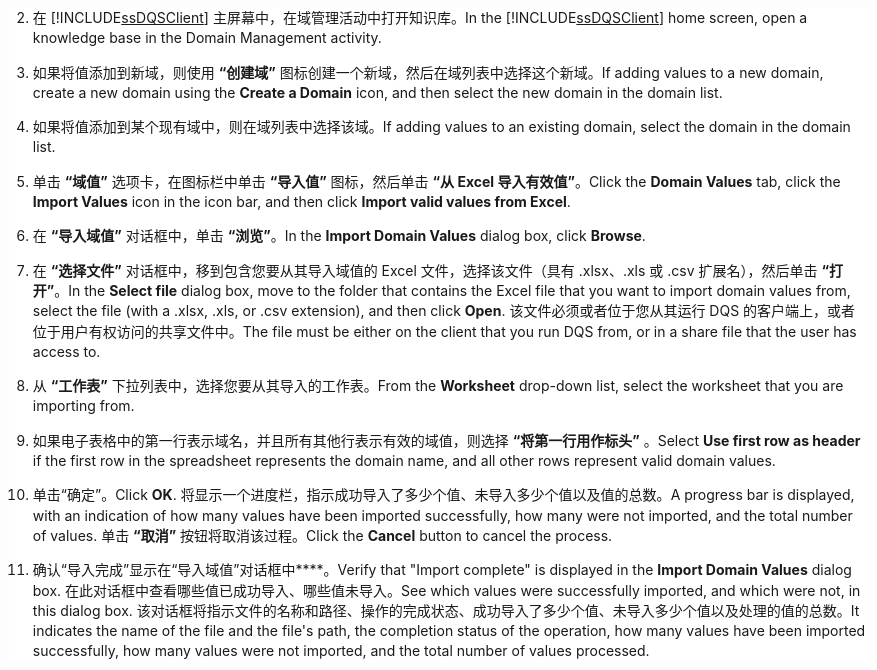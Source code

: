 2.  <span data-ttu-id="af612-120">在 [!INCLUDE[ssDQSClient](../includes/ssdqsclient-md.md)] 主屏幕中，在域管理活动中打开知识库。</span><span class="sxs-lookup"><span data-stu-id="af612-120">In the [!INCLUDE[ssDQSClient](../includes/ssdqsclient-md.md)] home screen, open a knowledge base in the Domain Management activity.</span></span>  
  
3.  <span data-ttu-id="af612-121">如果将值添加到新域，则使用 **“创建域”** 图标创建一个新域，然后在域列表中选择这个新域。</span><span class="sxs-lookup"><span data-stu-id="af612-121">If adding values to a new domain, create a new domain using the **Create a Domain** icon, and then select the new domain in the domain list.</span></span>  
  
4.  <span data-ttu-id="af612-122">如果将值添加到某个现有域中，则在域列表中选择该域。</span><span class="sxs-lookup"><span data-stu-id="af612-122">If adding values to an existing domain, select the domain in the domain list.</span></span>  
  
5.  <span data-ttu-id="af612-123">单击 **“域值”** 选项卡，在图标栏中单击 **“导入值”** 图标，然后单击 **“从 Excel 导入有效值”**。</span><span class="sxs-lookup"><span data-stu-id="af612-123">Click the **Domain Values** tab, click the **Import Values** icon in the icon bar, and then click **Import valid values from Excel**.</span></span>  
  
6.  <span data-ttu-id="af612-124">在 **“导入域值”** 对话框中，单击 **“浏览”**。</span><span class="sxs-lookup"><span data-stu-id="af612-124">In the **Import Domain Values** dialog box, click **Browse**.</span></span>  
  
7.  <span data-ttu-id="af612-125">在 **“选择文件”** 对话框中，移到包含您要从其导入域值的 Excel 文件，选择该文件（具有 .xlsx、.xls 或 .csv 扩展名），然后单击 **“打开”**。</span><span class="sxs-lookup"><span data-stu-id="af612-125">In the **Select file** dialog box, move to the folder that contains the Excel file that you want to import domain values from, select the file (with a .xlsx, .xls, or .csv extension), and then click **Open**.</span></span> <span data-ttu-id="af612-126">该文件必须或者位于您从其运行 DQS 的客户端上，或者位于用户有权访问的共享文件中。</span><span class="sxs-lookup"><span data-stu-id="af612-126">The file must be either on the client that you run DQS from, or in a share file that the user has access to.</span></span>  
  
8.  <span data-ttu-id="af612-127">从 **“工作表”** 下拉列表中，选择您要从其导入的工作表。</span><span class="sxs-lookup"><span data-stu-id="af612-127">From the **Worksheet** drop-down list, select the worksheet that you are importing from.</span></span>  
  
9. <span data-ttu-id="af612-128">如果电子表格中的第一行表示域名，并且所有其他行表示有效的域值，则选择 **“将第一行用作标头”** 。</span><span class="sxs-lookup"><span data-stu-id="af612-128">Select **Use first row as header** if the first row in the spreadsheet represents the domain name, and all other rows represent valid domain values.</span></span>  
  
10. <span data-ttu-id="af612-129">单击“确定”。</span><span class="sxs-lookup"><span data-stu-id="af612-129">Click **OK**.</span></span> <span data-ttu-id="af612-130">将显示一个进度栏，指示成功导入了多少个值、未导入多少个值以及值的总数。</span><span class="sxs-lookup"><span data-stu-id="af612-130">A progress bar is displayed, with an indication of how many values have been imported successfully, how many were not imported, and the total number of values.</span></span> <span data-ttu-id="af612-131">单击 **“取消”** 按钮将取消该过程。</span><span class="sxs-lookup"><span data-stu-id="af612-131">Click the **Cancel** button to cancel the process.</span></span>  
  
11. <span data-ttu-id="af612-132">确认“导入完成”显示在“导入域值”对话框中\*\*\*\*。</span><span class="sxs-lookup"><span data-stu-id="af612-132">Verify that "Import complete" is displayed in the **Import Domain Values** dialog box.</span></span> <span data-ttu-id="af612-133">在此对话框中查看哪些值已成功导入、哪些值未导入。</span><span class="sxs-lookup"><span data-stu-id="af612-133">See which values were successfully imported, and which were not, in this dialog box.</span></span> <span data-ttu-id="af612-134">该对话框将指示文件的名称和路径、操作的完成状态、成功导入了多少个值、未导入多少个值以及处理的值的总数。</span><span class="sxs-lookup"><span data-stu-id="af612-134">It indicates the name of the file and the file's path, the completion status of the operation, how many values have been imported successfully, how many values were not imported, and the total number of values processed.</span></span>  
  